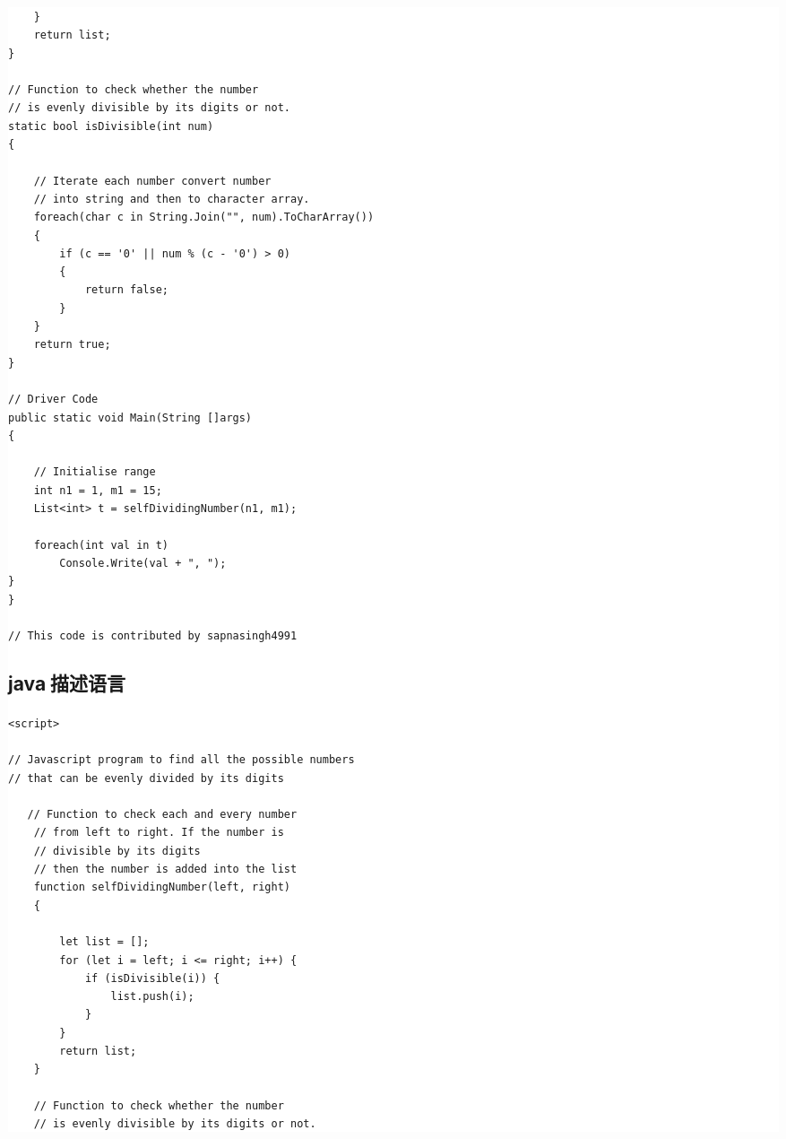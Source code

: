 ```
    }
    return list;
}

// Function to check whether the number
// is evenly divisible by its digits or not.
static bool isDivisible(int num)
{

    // Iterate each number convert number
    // into string and then to character array.
    foreach(char c in String.Join("", num).ToCharArray())
    {
        if (c == '0' || num % (c - '0') > 0)
        {
            return false;
        }
    }
    return true;
}

// Driver Code
public static void Main(String []args)
{

    // Initialise range
    int n1 = 1, m1 = 15;
    List<int> t = selfDividingNumber(n1, m1);

    foreach(int val in t)
        Console.Write(val + ", ");
}
}

// This code is contributed by sapnasingh4991
```

## java 描述语言

```
<script>

// Javascript program to find all the possible numbers
// that can be evenly divided by its digits

   // Function to check each and every number
    // from left to right. If the number is
    // divisible by its digits
    // then the number is added into the list
    function selfDividingNumber(left, right)
    {

        let list = [];
        for (let i = left; i <= right; i++) {
            if (isDivisible(i)) {
                list.push(i);
            }
        }
        return list;
    }

    // Function to check whether the number
    // is evenly divisible by its digits or not.
```